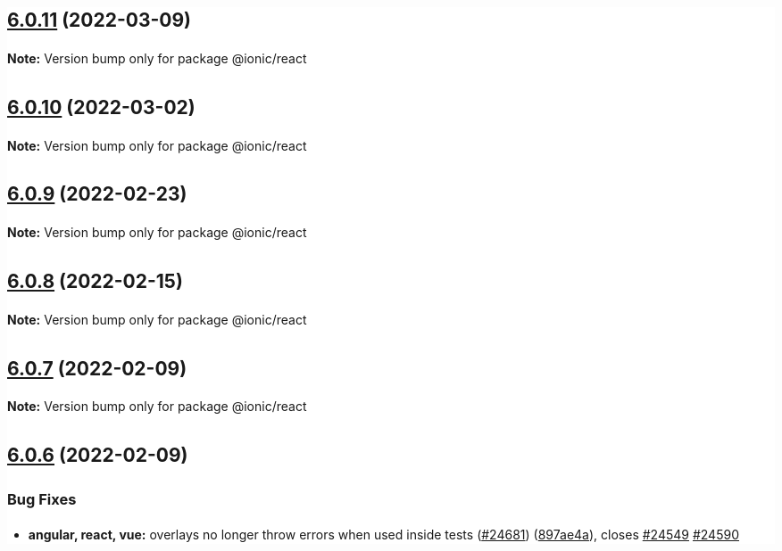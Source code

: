 



## [6.0.11](https://github.com/ionic-team/ionic/compare/v6.0.10...v6.0.11) (2022-03-09)

**Note:** Version bump only for package @ionic/react





## [6.0.10](https://github.com/ionic-team/ionic/compare/v6.0.9...v6.0.10) (2022-03-02)

**Note:** Version bump only for package @ionic/react





## [6.0.9](https://github.com/ionic-team/ionic/compare/v6.0.8...v6.0.9) (2022-02-23)

**Note:** Version bump only for package @ionic/react





## [6.0.8](https://github.com/ionic-team/ionic/compare/v6.0.7...v6.0.8) (2022-02-15)

**Note:** Version bump only for package @ionic/react





## [6.0.7](https://github.com/ionic-team/ionic/compare/v6.0.6...v6.0.7) (2022-02-09)

**Note:** Version bump only for package @ionic/react





## [6.0.6](https://github.com/ionic-team/ionic/compare/v6.0.5...v6.0.6) (2022-02-09)


### Bug Fixes

* **angular, react,  vue:** overlays no longer throw errors when used inside tests ([#24681](https://github.com/ionic-team/ionic/issues/24681)) ([897ae4a](https://github.com/ionic-team/ionic/commit/897ae4a4546ac0dd811125d5513ef23d133a1589)), closes [#24549](https://github.com/ionic-team/ionic/issues/24549) [#24590](https://github.com/ionic-team/ionic/issues/24590)

